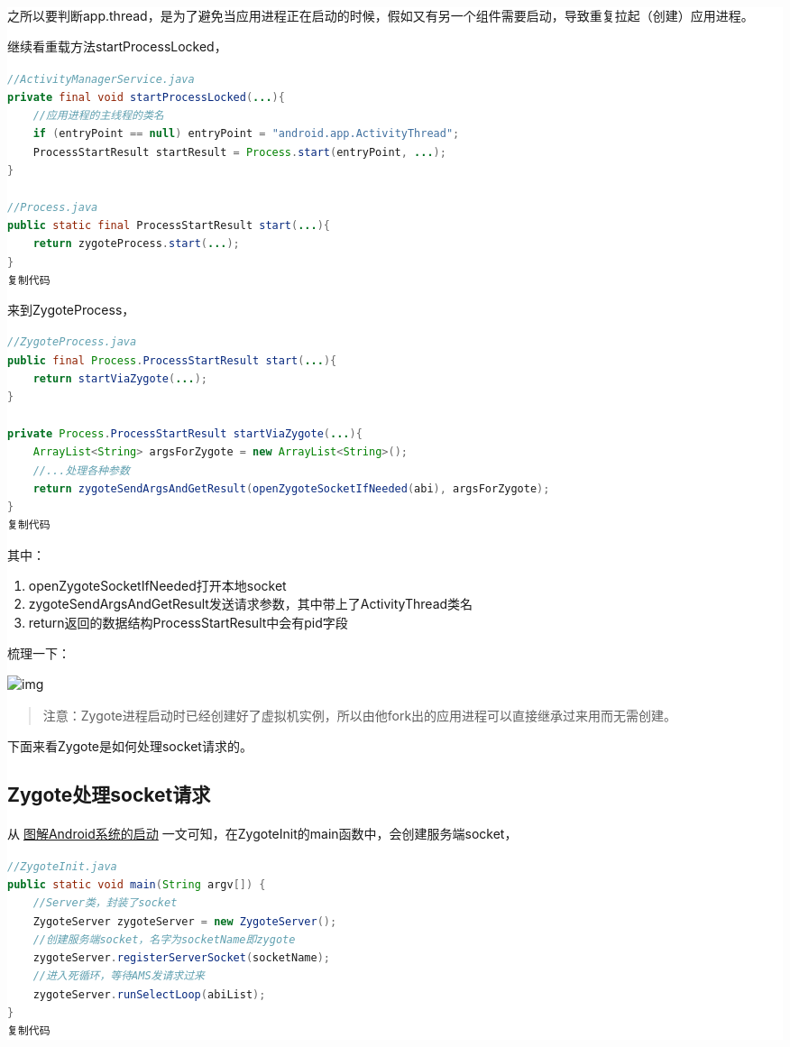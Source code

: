 之所以要判断app.thread，是为了避免当应用进程正在启动的时候，假如又有另一个组件需要启动，导致重复拉起（创建）应用进程。

继续看重载方法startProcessLocked，

```java
//ActivityManagerService.java
private final void startProcessLocked(...){
    //应用进程的主线程的类名
    if (entryPoint == null) entryPoint = "android.app.ActivityThread";
    ProcessStartResult startResult = Process.start(entryPoint, ...);
}

//Process.java
public static final ProcessStartResult start(...){
    return zygoteProcess.start(...);
}
复制代码
```

来到ZygoteProcess，

```java
//ZygoteProcess.java
public final Process.ProcessStartResult start(...){
    return startViaZygote(...);
}

private Process.ProcessStartResult startViaZygote(...){
    ArrayList<String> argsForZygote = new ArrayList<String>();
    //...处理各种参数
    return zygoteSendArgsAndGetResult(openZygoteSocketIfNeeded(abi), argsForZygote);
}
复制代码
```

其中：

1. openZygoteSocketIfNeeded打开本地socket
2. zygoteSendArgsAndGetResult发送请求参数，其中带上了ActivityThread类名
3. return返回的数据结构ProcessStartResult中会有pid字段

梳理一下：

![img](https:////p3-juejin.byteimg.com/tos-cn-i-k3u1fbpfcp/5b4acc1641604d26903ccf53755e2d84~tplv-k3u1fbpfcp-zoom-1.image)

> 注意：Zygote进程启动时已经创建好了虚拟机实例，所以由他fork出的应用进程可以直接继承过来用而无需创建。

下面来看Zygote是如何处理socket请求的。

## Zygote处理socket请求

从 [图解Android系统的启动](https://mp.weixin.qq.com/s/xsoc9omtu-gGAFG1pCsCsQ) 一文可知，在ZygoteInit的main函数中，会创建服务端socket，

```java
//ZygoteInit.java
public static void main(String argv[]) {
    //Server类，封装了socket
    ZygoteServer zygoteServer = new ZygoteServer();
    //创建服务端socket，名字为socketName即zygote
    zygoteServer.registerServerSocket(socketName);
    //进入死循环，等待AMS发请求过来
    zygoteServer.runSelectLoop(abiList);
}
复制代码
```
